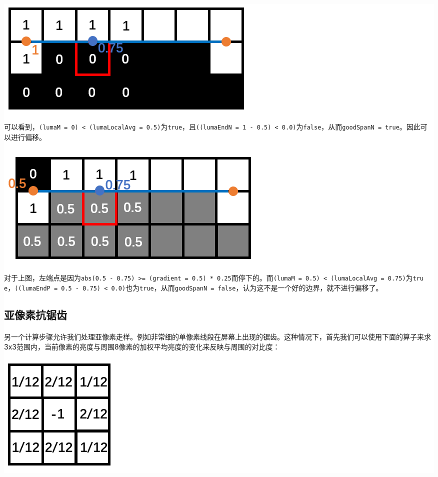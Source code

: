 ![image-20220523211549439](..\assets\40\06.png)

可以看到，`(lumaM = 0) < (lumaLocalAvg = 0.5)`为`true`，且`((lumaEndN = 1 - 0.5) < 0.0)`为`false`，从而`goodSpanN = true`。因此可以进行偏移。

![image-20220523194023488](..\assets\40\07.png)

对于上图，左端点是因为`abs(0.5 - 0.75) >= (gradient = 0.5) * 0.25`而停下的。而`(lumaM = 0.5) < (lumaLocalAvg = 0.75)`为`true`，`((lumaEndP = 0.5 - 0.75) < 0.0)`也为`true`，从而`goodSpanN = false`，认为这不是一个好的边界，就不进行偏移了。



## 亚像素抗锯齿

另一个计算步骤允许我们处理亚像素走样。例如非常细的单像素线段在屏幕上出现的锯齿。这种情况下，首先我们可以使用下面的算子来求3x3范围内，当前像素的亮度与周围8像素的加权平均亮度的变化来反映与周围的对比度：

![image-20220523201101102](..\assets\40\08.png)
